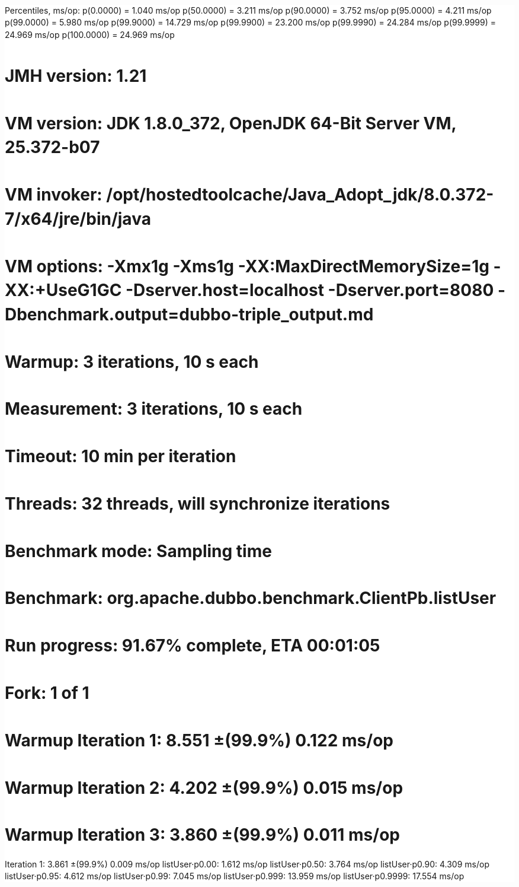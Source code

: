   Percentiles, ms/op:
      p(0.0000) =      1.040 ms/op
     p(50.0000) =      3.211 ms/op
     p(90.0000) =      3.752 ms/op
     p(95.0000) =      4.211 ms/op
     p(99.0000) =      5.980 ms/op
     p(99.9000) =     14.729 ms/op
     p(99.9900) =     23.200 ms/op
     p(99.9990) =     24.284 ms/op
     p(99.9999) =     24.969 ms/op
    p(100.0000) =     24.969 ms/op


# JMH version: 1.21
# VM version: JDK 1.8.0_372, OpenJDK 64-Bit Server VM, 25.372-b07
# VM invoker: /opt/hostedtoolcache/Java_Adopt_jdk/8.0.372-7/x64/jre/bin/java
# VM options: -Xmx1g -Xms1g -XX:MaxDirectMemorySize=1g -XX:+UseG1GC -Dserver.host=localhost -Dserver.port=8080 -Dbenchmark.output=dubbo-triple_output.md
# Warmup: 3 iterations, 10 s each
# Measurement: 3 iterations, 10 s each
# Timeout: 10 min per iteration
# Threads: 32 threads, will synchronize iterations
# Benchmark mode: Sampling time
# Benchmark: org.apache.dubbo.benchmark.ClientPb.listUser

# Run progress: 91.67% complete, ETA 00:01:05
# Fork: 1 of 1
# Warmup Iteration   1: 8.551 ±(99.9%) 0.122 ms/op
# Warmup Iteration   2: 4.202 ±(99.9%) 0.015 ms/op
# Warmup Iteration   3: 3.860 ±(99.9%) 0.011 ms/op
Iteration   1: 3.861 ±(99.9%) 0.009 ms/op
                 listUser·p0.00:   1.612 ms/op
                 listUser·p0.50:   3.764 ms/op
                 listUser·p0.90:   4.309 ms/op
                 listUser·p0.95:   4.612 ms/op
                 listUser·p0.99:   7.045 ms/op
                 listUser·p0.999:  13.959 ms/op
                 listUser·p0.9999: 17.554 ms/op